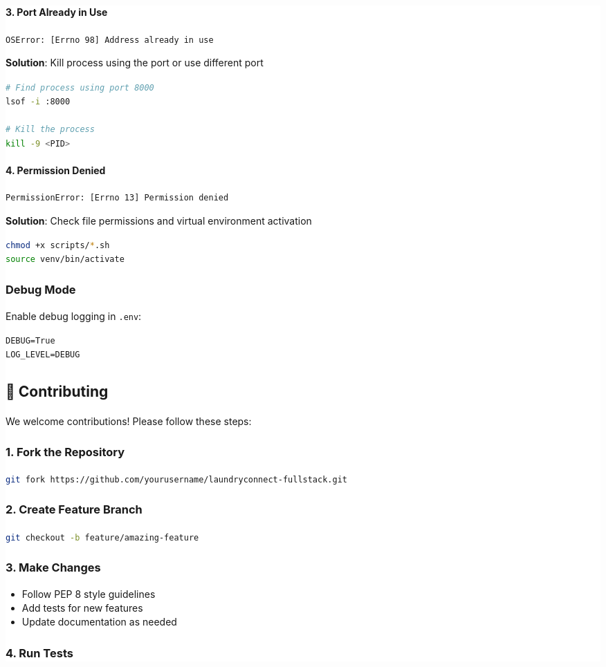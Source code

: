 #### 3. Port Already in Use
```
OSError: [Errno 98] Address already in use
```
**Solution**: Kill process using the port or use different port
```bash
# Find process using port 8000
lsof -i :8000

# Kill the process
kill -9 <PID>
```

#### 4. Permission Denied
```
PermissionError: [Errno 13] Permission denied
```
**Solution**: Check file permissions and virtual environment activation
```bash
chmod +x scripts/*.sh
source venv/bin/activate
```

### Debug Mode

Enable debug logging in `.env`:
```env
DEBUG=True
LOG_LEVEL=DEBUG
```

## 🤝 Contributing

We welcome contributions! Please follow these steps:

### 1. Fork the Repository

```bash
git fork https://github.com/yourusername/laundryconnect-fullstack.git
```

### 2. Create Feature Branch

```bash
git checkout -b feature/amazing-feature
```

### 3. Make Changes

- Follow PEP 8 style guidelines
- Add tests for new features
- Update documentation as needed

### 4. Run Tests
